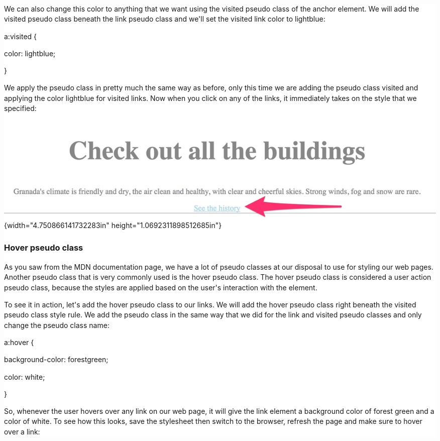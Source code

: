 We can also change this color to anything that we want using the visited
pseudo class of the anchor element. We will add the visited pseudo class
beneath the link pseudo class and we'll set the visited link color to
lightblue:

a:visited {

color: lightblue;

}

We apply the pseudo class in pretty much the same way as before, only
this time we are adding the pseudo class visited and applying the color
lightblue for visited links. Now when you click on any of the links, it
immediately takes on the style that we specified:

![](https://raw.githubusercontent.com/cagarweyne/html-css-files/master/images/media/image77.jpg){width="4.750866141732283in"
height="1.0692311898512685in"}

### Hover pseudo class 

As you saw from the MDN documentation page, we have a lot of pseudo
classes at our disposal to use for styling our web pages. Another pseudo
class that is very commonly used is the hover pseudo class. The hover
pseudo class is considered a user action pseudo class, because the
styles are applied based on the user's interaction with the element.

To see it in action, let's add the hover pseudo class to our links. We
will add the hover pseudo class right beneath the visited pseudo class
style rule. We add the pseudo class in the same way that we did for the
link and visited pseudo classes and only change the pseudo class name:

a:hover {

background-color: forestgreen;

color: white;

}

So, whenever the user hovers over any link on our web page, it will give
the link element a background color of forest green and a color of
white. To see how this looks, save the stylesheet then switch to the
browser, refresh the page and make sure to hover over a link:
